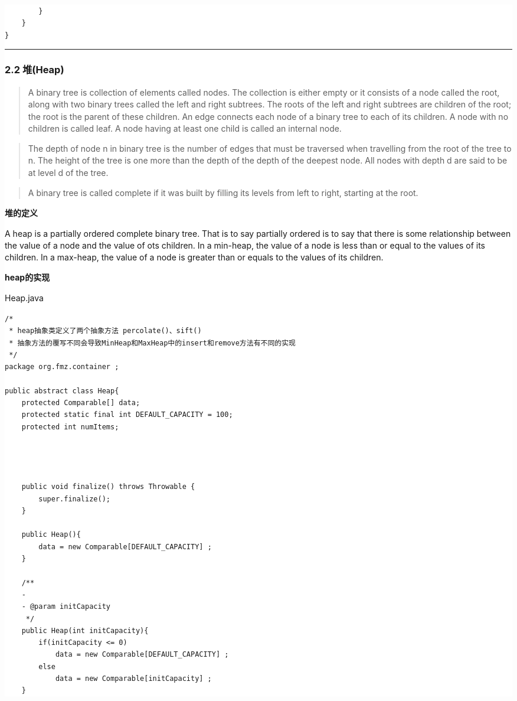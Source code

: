 			}
		}
	}

***

<h3 id="2.2">2.2 堆(Heap)</h3>

> A binary tree is collection of elements called nodes. The collection is either empty or it consists of a node called the root, along with two binary trees called the left and right subtrees. The roots of the left and right subtrees are children of the root; the root is the parent of these children. An edge connects each node of a binary tree to each of its children. A node with no children is called leaf. A node having at least one child is called an internal node.

> The depth of node n in binary tree is the number of edges that must be traversed when travelling from the root of the tree to n. The height of the tree is one more than the depth of the depth of the deepest node. All nodes with depth d are said to be at level d of the tree.

> A binary tree is called complete if it was built by filling its levels from left to right, starting at the root.

**堆的定义**

A heap is a partially ordered complete binary tree. That is to say partially ordered is to say that there is some relationship between the value of a node and the value of ots children. In a min-heap, the value of a node is less than or equal to the values of its children. In a max-heap, the value of a node is greater than or equals to the values of its children.

**heap的实现**

Heap.java
	
	/*
	 * heap抽象类定义了两个抽象方法 percolate()、sift()
	 * 抽象方法的覆写不同会导致MinHeap和MaxHeap中的insert和remove方法有不同的实现
	 */
	package org.fmz.container ;

	public abstract class Heap{
		protected Comparable[] data;
		protected static final int DEFAULT_CAPACITY = 100;
		protected int numItems;




		public void finalize() throws Throwable {
			super.finalize();
		}

		public Heap(){
			data = new Comparable[DEFAULT_CAPACITY] ;
		}

		/**
	 	- 
	 	- @param initCapacity
		 */
		public Heap(int initCapacity){
			if(initCapacity <= 0)
				data = new Comparable[DEFAULT_CAPACITY] ;
			else
				data = new Comparable[initCapacity] ;
		}
